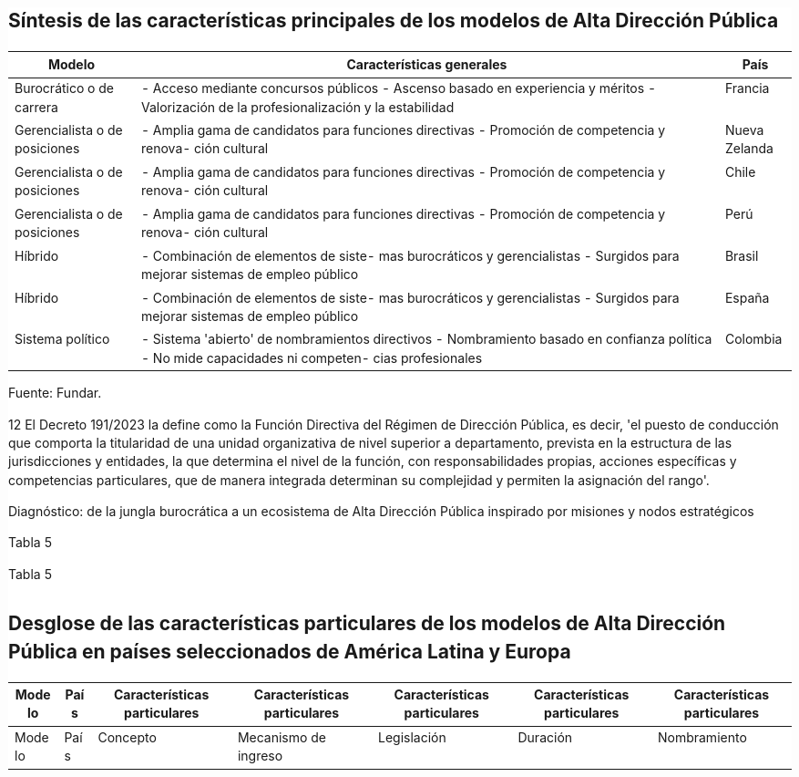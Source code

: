 ## Síntesis de las características principales de los modelos de Alta Dirección Pública

| Modelo                        | Características generales                                                                                                                         | País          |
|-------------------------------|---------------------------------------------------------------------------------------------------------------------------------------------------|---------------|
| Burocrático o de carrera      | - Acceso mediante concursos públicos - Ascenso basado en experiencia y méritos - Valorización de la profesionalización y la estabilidad           | Francia       |
| Gerencialista o de posiciones | - Amplia gama de candidatos para funciones directivas - Promoción de competencia y renova- ción cultural                                          | Nueva Zelanda |
| Gerencialista o de posiciones | - Amplia gama de candidatos para funciones directivas - Promoción de competencia y renova- ción cultural                                          | Chile         |
| Gerencialista o de posiciones | - Amplia gama de candidatos para funciones directivas - Promoción de competencia y renova- ción cultural                                          | Perú          |
| Híbrido                       | - Combinación de elementos de siste- mas burocráticos y gerencialistas - Surgidos para mejorar sistemas de empleo público                         | Brasil        |
| Híbrido                       | - Combinación de elementos de siste- mas burocráticos y gerencialistas - Surgidos para mejorar sistemas de empleo público                         | España        |
| Sistema político              | - Sistema 'abierto' de nombramientos directivos - Nombramiento basado en confianza política - No mide capacidades ni competen- cias profesionales | Colombia      |

Fuente: Fundar.

12 El Decreto 191/2023 la define como la Función Directiva del Régimen de Dirección Pública, es decir, 'el puesto de conducción que comporta la titularidad de una unidad organizativa de nivel superior a departamento, prevista en la estructura de las jurisdicciones y entidades, la que determina el nivel de la función, con responsabilidades propias, acciones específicas y competencias particulares, que de manera integrada determinan su complejidad y permiten la asignación del rango'.

Diagnóstico: de la jungla burocrática a un ecosistema de Alta Dirección Pública inspirado por misiones y nodos estratégicos

Tabla 5

Tabla 5

## Desglose de las características particulares de los modelos de Alta Dirección Pública en países seleccionados de América Latina y Europa

| Modelo                        | País          | Características particulares                                                                                                                                                                                                                                                                                                                      | Características particulares                                                                                                                                                                       | Características particulares                                                           | Características particulares                                                                                            | Características particulares                           |
|-------------------------------|---------------|---------------------------------------------------------------------------------------------------------------------------------------------------------------------------------------------------------------------------------------------------------------------------------------------------------------------------------------------------|----------------------------------------------------------------------------------------------------------------------------------------------------------------------------------------------------|----------------------------------------------------------------------------------------|-------------------------------------------------------------------------------------------------------------------------|--------------------------------------------------------|
| Modelo                        | País          | Concepto                                                                                                                                                                                                                                                                                                                                          | Mecanismo de ingreso                                                                                                                                                                               | Legislación                                                                            | Duración                                                                                                                | Nombramiento                                           |